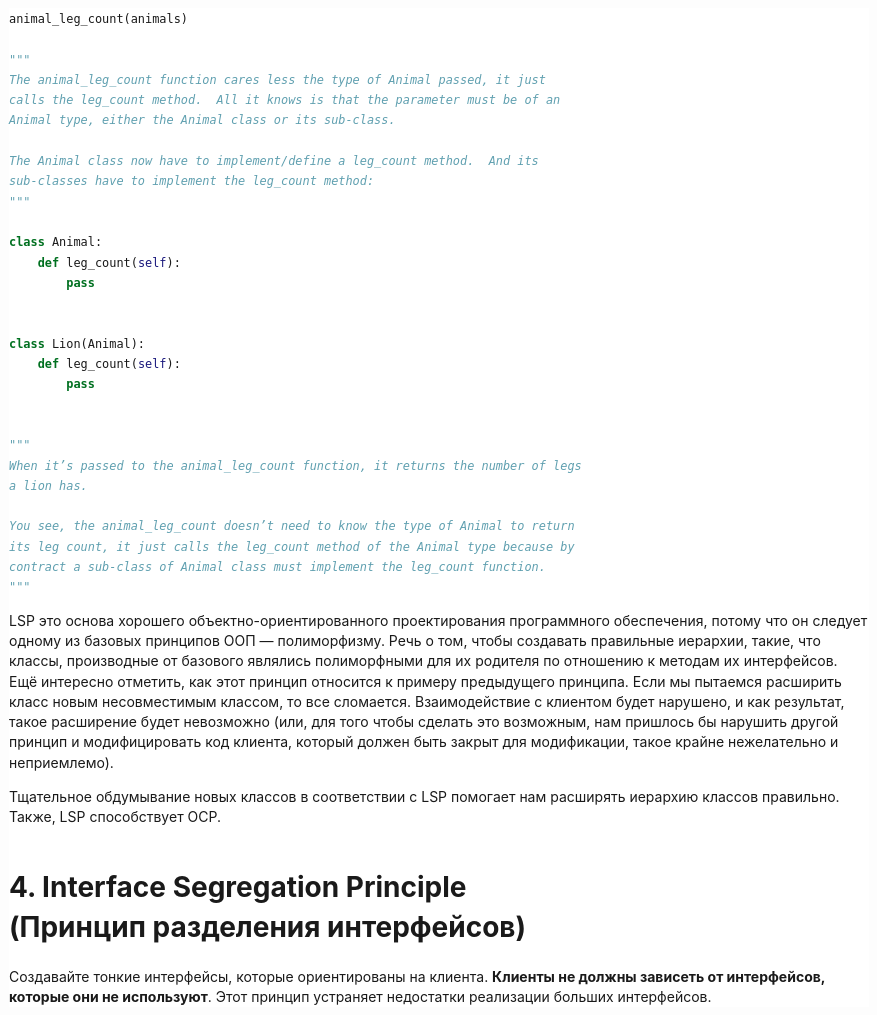```python
animal_leg_count(animals)

"""
The animal_leg_count function cares less the type of Animal passed, it just
calls the leg_count method.  All it knows is that the parameter must be of an
Animal type, either the Animal class or its sub-class.

The Animal class now have to implement/define a leg_count method.  And its
sub-classes have to implement the leg_count method:
"""

class Animal:
    def leg_count(self):
        pass


class Lion(Animal):
    def leg_count(self):
        pass


"""
When it’s passed to the animal_leg_count function, it returns the number of legs
a lion has.

You see, the animal_leg_count doesn’t need to know the type of Animal to return
its leg count, it just calls the leg_count method of the Animal type because by
contract a sub-class of Animal class must implement the leg_count function.
"""
```


LSP это основа хорошего объектно-ориентированного проектирования программного обеспечения, потому что он следует одному из базовых принципов ООП — полиморфизму. Речь о том, чтобы создавать правильные иерархии, такие, что классы, производные от базового являлись полиморфными для их родителя по отношению к методам их интерфейсов. Ещё интересно отметить, как этот принцип относится к примеру предыдущего принципа. Если мы пытаемся расширить класс новым несовместимым классом, то все сломается. Взаимодействие с клиентом будет нарушено, и как результат, такое расширение будет невозможно (или, для того чтобы сделать это возможным, нам пришлось бы нарушить другой принцип и модифицировать код клиента, который должен быть закрыт для модификации, такое крайне нежелательно и неприемлемо).

Тщательное обдумывание новых классов в соответствии с LSP помогает нам расширять иерархию классов правильно. Также, LSP способствует OCP.



# 4. Interface Segregation Principle<br> (Принцип разделения интерфейсов)

Создавайте тонкие интерфейсы, которые ориентированы на клиента. **Клиенты не должны зависеть от интерфейсов, которые они не используют**. Этот принцип устраняет недостатки реализации больших интерфейсов.

